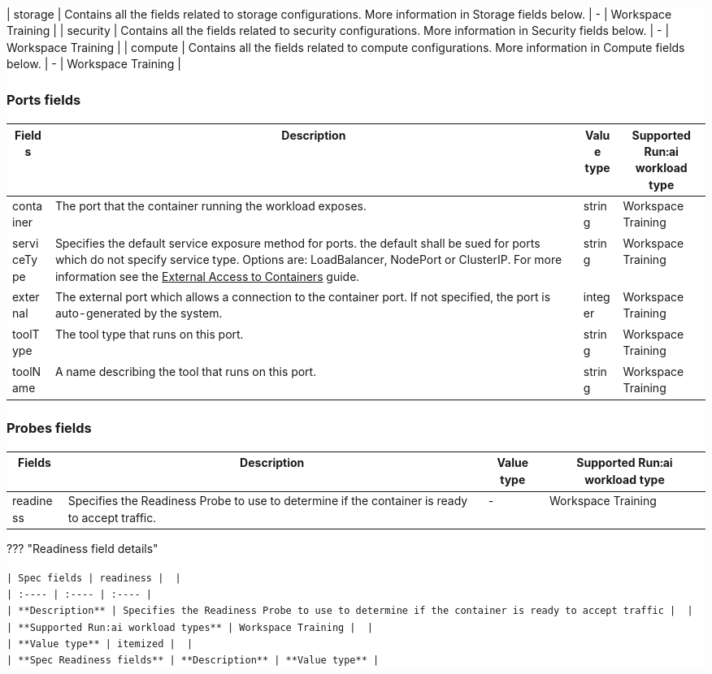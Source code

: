 | storage                                | Contains all the fields related to storage configurations. More information in Storage fields below.                                                                                                                                                                                                                                                                                                                                                                                                                                                                                                                                                                                                                                                    | -          | Workspace Training             |
| security                               | Contains all the fields related to security configurations. More information in Security fields below.                                                                                                                                                                                                                                                                                                                                                                                                                                                                                                                                                                                                                                                  | -          | Workspace Training             |
| compute                                | Contains all the fields related to compute configurations. More information in Compute fields below.                                                                                                                                                                                                                                                                                                                                                                                                                                                                                                                                                                                                                                                    | -          | Workspace Training             |

### Ports fields

| Fields      | Description                                                                                                                                                                                                                                                                                                   | Value type | Supported Run:ai workload type |
| ----------- | ------------------------------------------------------------------------------------------------------------------------------------------------------------------------------------------------------------------------------------------------------------------------------------------------------------- | ---------- | ------------------------------ |
| container   | The port that the container running the workload exposes.                                                                                                                                                                                                                                                     | string     | Workspace Training             |
| serviceType | Specifies the default service exposure method for ports. the default shall be sued for ports which do not specify service type. Options are: LoadBalancer, NodePort or ClusterIP. For more information see the [External Access to Containers](../admin/config/allow-external-access-to-containers.md) guide. | string     | Workspace Training             |
| external    | The external port which allows a connection to the container port. If not specified, the port is auto-generated by the system.                                                                                                                                                                                | integer    | Workspace Training             |
| toolType    | The tool type that runs on this port.                                                                                                                                                                                                                                                                         | string     | Workspace Training             |
| toolName    | A name describing the tool that runs on this port.                                                                                                                                                                                                                                                            | string     | Workspace Training             |

### Probes fields

| Fields    | Description                                                                                    | Value type | Supported Run:ai workload type |
| --------- | ---------------------------------------------------------------------------------------------- | ---------- | ------------------------------ |
| readiness | Specifies the Readiness Probe to use to determine if the container is ready to accept traffic. | -          | Workspace Training             |

??? "Readiness field details"

````
| Spec fields | readiness |  |
| :---- | :---- | :---- |
| **Description** | Specifies the Readiness Probe to use to determine if the container is ready to accept traffic |  |
| **Supported Run:ai workload types** | Workspace Training |  |
| **Value type** | itemized |  |
| **Spec Readiness fields** | **Description** | **Value type** |
````